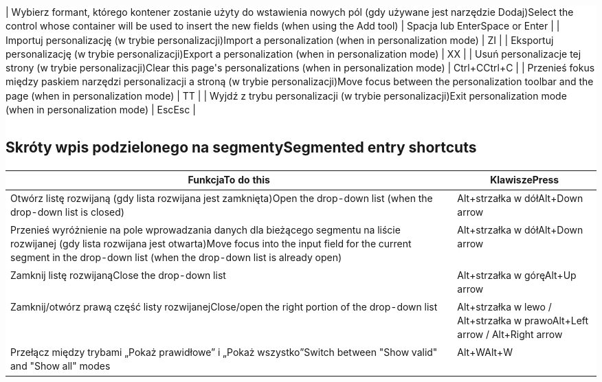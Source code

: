 | <span data-ttu-id="87b4b-397">Wybierz formant, którego kontener zostanie użyty do wstawienia nowych pól (gdy używane jest narzędzie Dodaj)</span><span class="sxs-lookup"><span data-stu-id="87b4b-397">Select the control whose container will be used to insert the new fields (when using the Add tool)</span></span>                     | <span data-ttu-id="87b4b-398">Spacja lub Enter</span><span class="sxs-lookup"><span data-stu-id="87b4b-398">Space or Enter</span></span>                      |
| <span data-ttu-id="87b4b-399">Importuj personalizację (w trybie personalizacji)</span><span class="sxs-lookup"><span data-stu-id="87b4b-399">Import a personalization (when in personalization mode)</span></span>                                                                | <span data-ttu-id="87b4b-400">Z</span><span class="sxs-lookup"><span data-stu-id="87b4b-400">I</span></span>                                   |
| <span data-ttu-id="87b4b-401">Eksportuj personalizację (w trybie personalizacji)</span><span class="sxs-lookup"><span data-stu-id="87b4b-401">Export a personalization (when in personalization mode)</span></span>                                                                | <span data-ttu-id="87b4b-402">X</span><span class="sxs-lookup"><span data-stu-id="87b4b-402">X</span></span>                                   |
| <span data-ttu-id="87b4b-403">Usuń personalizacje tej strony (w trybie personalizacji)</span><span class="sxs-lookup"><span data-stu-id="87b4b-403">Clear this page's personalizations (when in personalization mode)</span></span>                                                      | <span data-ttu-id="87b4b-404">Ctrl+C</span><span class="sxs-lookup"><span data-stu-id="87b4b-404">Ctrl+C</span></span>                              |
| <span data-ttu-id="87b4b-405">Przenieś fokus między paskiem narzędzi personalizacji a stroną (w trybie personalizacji)</span><span class="sxs-lookup"><span data-stu-id="87b4b-405">Move focus between the personalization toolbar and the page (when in personalization mode)</span></span>                             | <span data-ttu-id="87b4b-406">T</span><span class="sxs-lookup"><span data-stu-id="87b4b-406">T</span></span>                                   |
| <span data-ttu-id="87b4b-407">Wyjdź z trybu personalizacji (w trybie personalizacji)</span><span class="sxs-lookup"><span data-stu-id="87b4b-407">Exit personalization mode (when in personalization mode)</span></span>                                                               | <span data-ttu-id="87b4b-408">Esc</span><span class="sxs-lookup"><span data-stu-id="87b4b-408">Esc</span></span>                                 |

## <a name="segmented-entry-shortcuts"></a><span data-ttu-id="87b4b-409">Skróty wpis podzielonego na segmenty</span><span class="sxs-lookup"><span data-stu-id="87b4b-409">Segmented entry shortcuts</span></span>

| <span data-ttu-id="87b4b-410">Funkcja</span><span class="sxs-lookup"><span data-stu-id="87b4b-410">To do this</span></span>                                                                                                              | <span data-ttu-id="87b4b-411">Klawisze</span><span class="sxs-lookup"><span data-stu-id="87b4b-411">Press</span></span>                            |
|-------------------------------------------------------------------------------------------------------------------------|----------------------------------|
| <span data-ttu-id="87b4b-412">Otwórz listę rozwijaną (gdy lista rozwijana jest zamknięta)</span><span class="sxs-lookup"><span data-stu-id="87b4b-412">Open the drop-down list (when the drop-down list is closed)</span></span>                                                             | <span data-ttu-id="87b4b-413">Alt+strzałka w dół</span><span class="sxs-lookup"><span data-stu-id="87b4b-413">Alt+Down arrow</span></span>                   |
| <span data-ttu-id="87b4b-414">Przenieś wyróżnienie na pole wprowadzania danych dla bieżącego segmentu na liście rozwijanej (gdy lista rozwijana jest otwarta)</span><span class="sxs-lookup"><span data-stu-id="87b4b-414">Move focus into the input field for the current segment in the drop-down list (when the drop-down list is already open)</span></span> | <span data-ttu-id="87b4b-415">Alt+strzałka w dół</span><span class="sxs-lookup"><span data-stu-id="87b4b-415">Alt+Down arrow</span></span>                   |
| <span data-ttu-id="87b4b-416">Zamknij listę rozwijaną</span><span class="sxs-lookup"><span data-stu-id="87b4b-416">Close the drop-down list</span></span>                                                                                                | <span data-ttu-id="87b4b-417">Alt+strzałka w górę</span><span class="sxs-lookup"><span data-stu-id="87b4b-417">Alt+Up arrow</span></span>                     |
| <span data-ttu-id="87b4b-418">Zamknij/otwórz prawą część listy rozwijanej</span><span class="sxs-lookup"><span data-stu-id="87b4b-418">Close/open the right portion of the drop-down list</span></span>                                                                      | <span data-ttu-id="87b4b-419">Alt+strzałka w lewo / Alt+strzałka w prawo</span><span class="sxs-lookup"><span data-stu-id="87b4b-419">Alt+Left arrow / Alt+Right arrow</span></span> |
| <span data-ttu-id="87b4b-420">Przełącz między trybami „Pokaż prawidłowe” i „Pokaż wszystko”</span><span class="sxs-lookup"><span data-stu-id="87b4b-420">Switch between "Show valid" and "Show all" modes</span></span>                                                                        | <span data-ttu-id="87b4b-421">Alt+W</span><span class="sxs-lookup"><span data-stu-id="87b4b-421">Alt+W</span></span>                            |